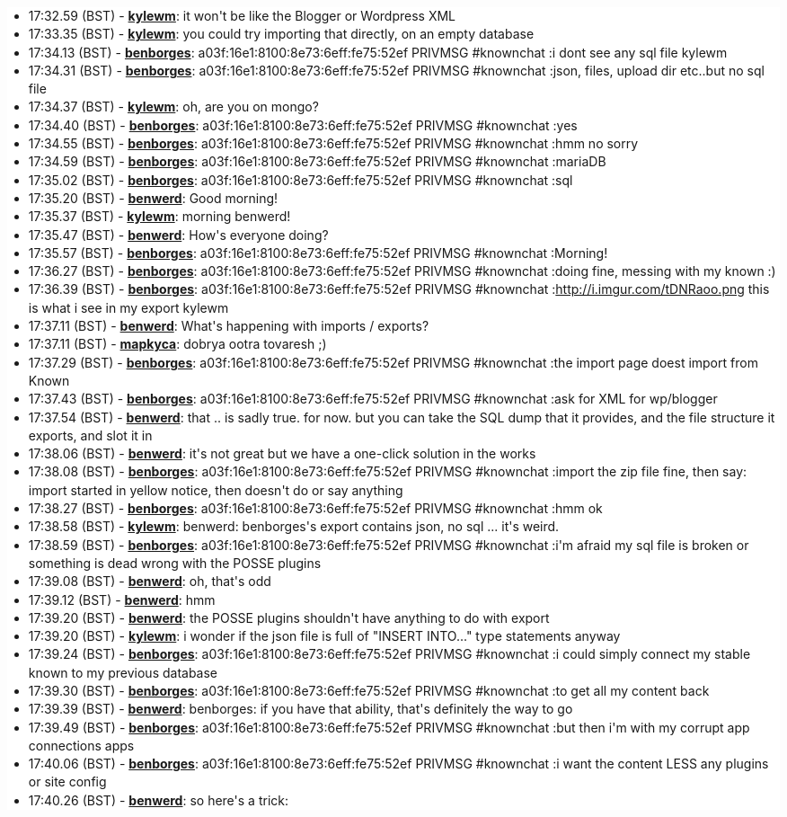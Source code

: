 * 17:32.59 (BST) - __[kylewm](https://github.com/kylewm)__: it won't be like the Blogger or Wordpress XML
* 17:33.35 (BST) - __[kylewm](https://github.com/kylewm)__: you could try importing that directly, on an empty database
* 17:34.13 (BST) - __[benborges](https://github.com/benborges)__: a03f:16e1:8100:8e73:6eff:fe75:52ef PRIVMSG #knownchat :i dont see any sql file kylewm
* 17:34.31 (BST) - __[benborges](https://github.com/benborges)__: a03f:16e1:8100:8e73:6eff:fe75:52ef PRIVMSG #knownchat :json, files, upload dir etc..but no sql file
* 17:34.37 (BST) - __[kylewm](https://github.com/kylewm)__: oh, are you on mongo?
* 17:34.40 (BST) - __[benborges](https://github.com/benborges)__: a03f:16e1:8100:8e73:6eff:fe75:52ef PRIVMSG #knownchat :yes
* 17:34.55 (BST) - __[benborges](https://github.com/benborges)__: a03f:16e1:8100:8e73:6eff:fe75:52ef PRIVMSG #knownchat :hmm no sorry
* 17:34.59 (BST) - __[benborges](https://github.com/benborges)__: a03f:16e1:8100:8e73:6eff:fe75:52ef PRIVMSG #knownchat :mariaDB
* 17:35.02 (BST) - __[benborges](https://github.com/benborges)__: a03f:16e1:8100:8e73:6eff:fe75:52ef PRIVMSG #knownchat :sql
* 17:35.20 (BST) - __[benwerd](https://github.com/benwerd)__: Good morning!
* 17:35.37 (BST) - __[kylewm](https://github.com/kylewm)__: morning benwerd!
* 17:35.47 (BST) - __[benwerd](https://github.com/benwerd)__: How's everyone doing?
* 17:35.57 (BST) - __[benborges](https://github.com/benborges)__: a03f:16e1:8100:8e73:6eff:fe75:52ef PRIVMSG #knownchat :Morning!
* 17:36.27 (BST) - __[benborges](https://github.com/benborges)__: a03f:16e1:8100:8e73:6eff:fe75:52ef PRIVMSG #knownchat :doing fine, messing with my known :)
* 17:36.39 (BST) - __[benborges](https://github.com/benborges)__: a03f:16e1:8100:8e73:6eff:fe75:52ef PRIVMSG #knownchat :http://i.imgur.com/tDNRaoo.png this is what i see in my export kylewm
* 17:37.11 (BST) - __[benwerd](https://github.com/benwerd)__: What's happening with imports / exports?
* 17:37.11 (BST) - __[mapkyca](https://github.com/mapkyca)__: dobrya ootra tovaresh ;)
* 17:37.29 (BST) - __[benborges](https://github.com/benborges)__: a03f:16e1:8100:8e73:6eff:fe75:52ef PRIVMSG #knownchat :the import page doest import from Known
* 17:37.43 (BST) - __[benborges](https://github.com/benborges)__: a03f:16e1:8100:8e73:6eff:fe75:52ef PRIVMSG #knownchat :ask for XML for wp/blogger
* 17:37.54 (BST) - __[benwerd](https://github.com/benwerd)__: that .. is sadly true. for now. but you can take the SQL dump that it provides, and the file structure it exports, and slot it in
* 17:38.06 (BST) - __[benwerd](https://github.com/benwerd)__: it's not great but we have a one-click solution in the works
* 17:38.08 (BST) - __[benborges](https://github.com/benborges)__: a03f:16e1:8100:8e73:6eff:fe75:52ef PRIVMSG #knownchat :import the zip file fine, then say: import started in yellow notice, then doesn't do or say anything
* 17:38.27 (BST) - __[benborges](https://github.com/benborges)__: a03f:16e1:8100:8e73:6eff:fe75:52ef PRIVMSG #knownchat :hmm ok
* 17:38.58 (BST) - __[kylewm](https://github.com/kylewm)__: benwerd: benborges's export contains json, no sql ... it's weird.
* 17:38.59 (BST) - __[benborges](https://github.com/benborges)__: a03f:16e1:8100:8e73:6eff:fe75:52ef PRIVMSG #knownchat :i'm afraid my sql file is broken or something is dead wrong with the POSSE plugins
* 17:39.08 (BST) - __[benwerd](https://github.com/benwerd)__: oh, that's odd
* 17:39.12 (BST) - __[benwerd](https://github.com/benwerd)__: hmm
* 17:39.20 (BST) - __[benwerd](https://github.com/benwerd)__: the POSSE plugins shouldn't have anything to do with export
* 17:39.20 (BST) - __[kylewm](https://github.com/kylewm)__: i wonder if the json file is full of "INSERT INTO..." type statements anyway
* 17:39.24 (BST) - __[benborges](https://github.com/benborges)__: a03f:16e1:8100:8e73:6eff:fe75:52ef PRIVMSG #knownchat :i could simply connect my stable known to my previous database
* 17:39.30 (BST) - __[benborges](https://github.com/benborges)__: a03f:16e1:8100:8e73:6eff:fe75:52ef PRIVMSG #knownchat :to get all my content back
* 17:39.39 (BST) - __[benwerd](https://github.com/benwerd)__: benborges: if you have that ability, that's definitely the way to go
* 17:39.49 (BST) - __[benborges](https://github.com/benborges)__: a03f:16e1:8100:8e73:6eff:fe75:52ef PRIVMSG #knownchat :but then i'm with my corrupt app connections apps
* 17:40.06 (BST) - __[benborges](https://github.com/benborges)__: a03f:16e1:8100:8e73:6eff:fe75:52ef PRIVMSG #knownchat :i want the content LESS any plugins or site config
* 17:40.26 (BST) - __[benwerd](https://github.com/benwerd)__: so here's a trick: